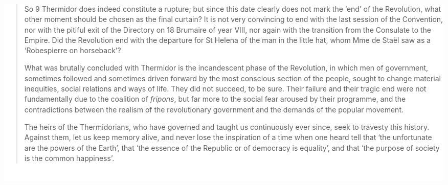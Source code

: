 > So 9 Thermidor does indeed constitute a rupture; but since this date clearly does not mark the ‘end’ of the Revolution, what other moment should be chosen as the final curtain? It is not very convincing to end with the last session of the Convention, nor with the pitiful exit of the Directory on 18 Brumaire of year VIII, nor again with the transition from the Consulate to the Empire. Did the Revolution end with the departure for St Helena of the man in the little hat, whom Mme de Staël saw as a ‘Robespierre on horseback’?  
>
> What was brutally concluded with Thermidor is the incandescent phase of the Revolution, in which men of government, sometimes followed and sometimes driven forward by the most conscious section of the people, sought to change material inequities, social relations and ways of life. They did not succeed, to be sure. Their failure and their tragic end were not fundamentally due to the coalition of *fripons*, but far more to the social fear aroused by their programme, and the contradictions between the realism of the revolutionary government and the demands of the popular movement.  
>
> The heirs of the Thermidorians, who have governed and taught us continuously ever since, seek to travesty this history. Against them, let us keep memory alive, and never lose the inspiration of a time when one heard tell that ‘the unfortunate are the powers of the Earth’, that ‘the essence of the Republic or of democracy is equality’, and that ‘the purpose of society is the common happiness’.  
>
<br/>
